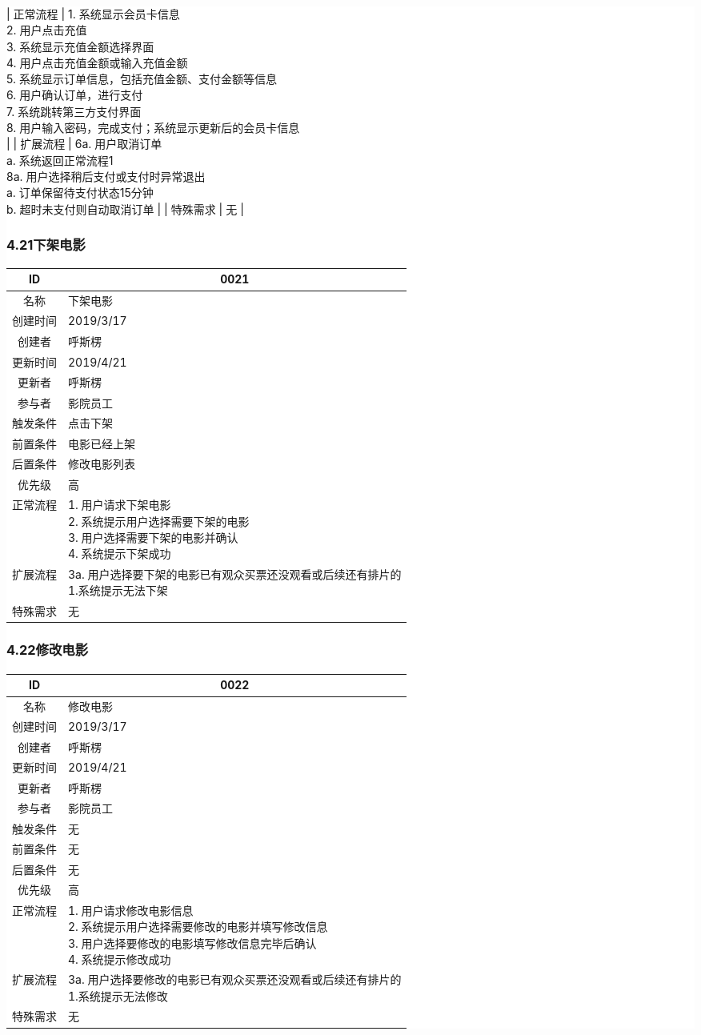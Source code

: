| 正常流程 | 1. 系统显示会员卡信息<br>2. 用户点击充值<br>3. 系统显示充值金额选择界面<br>4. 用户点击充值金额或输入充值金额<br>5. 系统显示订单信息，包括充值金额、支付金额等信息<br>6. 用户确认订单，进行支付<br>7. 系统跳转第三方支付界面<br>8. 用户输入密码，完成支付；系统显示更新后的会员卡信息 <br>|
| 扩展流程 | 6a. 用户取消订单 <br>a. 系统返回正常流程1<br>8a. 用户选择稍后支付或支付时异常退出 <br> a. 订单保留待支付状态15分钟 <br> b. 超时未支付则自动取消订单 |
| 特殊需求 | 无                   |

### 4.21下架电影
| ID | 0021 |
| :---------: | ------|
| 名称 | 下架电影 |
| 创建时间 | 2019/3/17 |
| 创建者 | 呼斯楞 |
| 更新时间 | 2019/4/21 |
| 更新者 | 呼斯楞 |
| 参与者 | 影院员工 |
| 触发条件 | 点击下架 |
| 前置条件 | 电影已经上架|
| 后置条件 | 修改电影列表 |
| 优先级 | 高 |
| 正常流程 | 1. 用户请求下架电影<br>2. 系统提示用户选择需要下架的电影<br>3. 用户选择需要下架的电影并确认<br>4. 系统提示下架成功 <br>|
| 扩展流程 | 3a. 用户选择要下架的电影已有观众买票还没观看或后续还有排片的<br>    1.系统提示无法下架 <br>|
| 特殊需求 |无|


### 4.22修改电影
| ID | 0022 |
| :---------: | ------|
| 名称 | 修改电影 |
| 创建时间 | 2019/3/17 |
| 创建者 | 呼斯楞 |
| 更新时间 | 2019/4/21 |
| 更新者 | 呼斯楞 |
| 参与者 | 影院员工 |
| 触发条件 | 无 |
| 前置条件 | 无 |
| 后置条件 | 无 |
| 优先级 | 高 |
| 正常流程 | 1. 用户请求修改电影信息<br>2. 系统提示用户选择需要修改的电影并填写修改信息<br>3. 用户选择要修改的电影填写修改信息完毕后确认<br>4. 系统提示修改成功<br> |
| 扩展流程 | 3a. 用户选择要修改的电影已有观众买票还没观看或后续还有排片的<br>    1.系统提示无法修改<br> |
| 特殊需求 |无|
